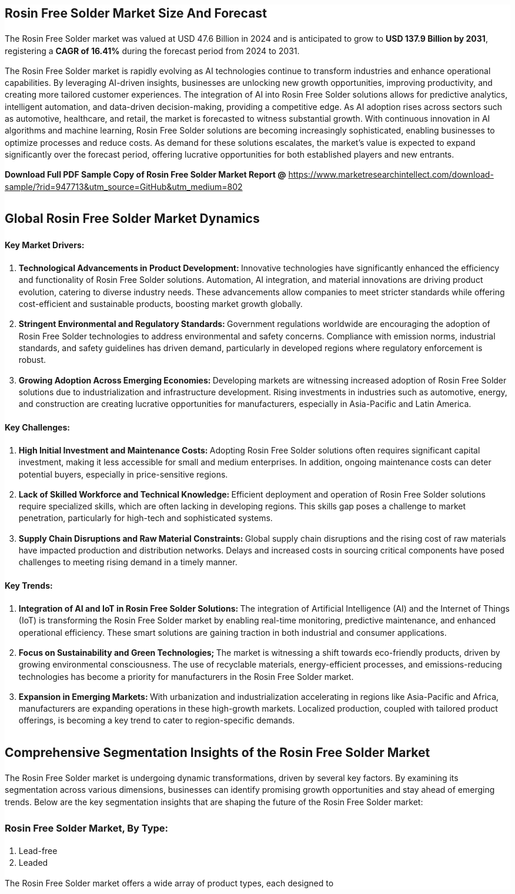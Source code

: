 <h2>Rosin Free Solder Market Size And Forecast</h2><p>The Rosin Free Solder market was valued at USD 47.6 Billion in 2024 and is anticipated to grow to <strong>USD 137.9 Billion by 2031</strong>, registering a <strong>CAGR of 16.41%</strong> during the forecast period from 2024 to 2031.</p><p>The Rosin Free Solder market is rapidly evolving as AI technologies continue to transform industries and enhance operational capabilities. By leveraging AI-driven insights, businesses are unlocking new growth opportunities, improving productivity, and creating more tailored customer experiences. The integration of AI into Rosin Free Solder solutions allows for predictive analytics, intelligent automation, and data-driven decision-making, providing a competitive edge. As AI adoption rises across sectors such as automotive, healthcare, and retail, the market is forecasted to witness substantial growth. With continuous innovation in AI algorithms and machine learning, Rosin Free Solder solutions are becoming increasingly sophisticated, enabling businesses to optimize processes and reduce costs. As demand for these solutions escalates, the market’s value is expected to expand significantly over the forecast period, offering lucrative opportunities for both established players and new entrants.</p><p><strong>Download Full PDF Sample Copy of Rosin Free Solder Market Report @</strong>&nbsp;<a href="https://www.marketresearchintellect.com/download-sample/?rid=947713&amp;utm_source=GitHub&amp;utm_medium=802">https://www.marketresearchintellect.com/download-sample/?rid=947713&amp;utm_source=GitHub&amp;utm_medium=802</a></p><h2>Global Rosin Free Solder Market Dynamics</h2><h4><strong>Key Market Drivers:</strong></h4><ol><li><p><strong>Technological Advancements in Product Development:&nbsp;</strong>Innovative technologies have significantly enhanced the efficiency and functionality of Rosin Free Solder solutions. Automation, AI integration, and material innovations are driving product evolution, catering to diverse industry needs. These advancements allow companies to meet stricter standards while offering cost-efficient and sustainable products, boosting market growth globally.</p></li><li><p><strong>Stringent Environmental and Regulatory Standards:&nbsp;</strong>Government regulations worldwide are encouraging the adoption of Rosin Free Solder technologies to address environmental and safety concerns. Compliance with emission norms, industrial standards, and safety guidelines has driven demand, particularly in developed regions where regulatory enforcement is robust.</p></li><li><p><strong>Growing Adoption Across Emerging Economies:&nbsp;</strong>Developing markets are witnessing increased adoption of Rosin Free Solder solutions due to industrialization and infrastructure development. Rising investments in industries such as automotive, energy, and construction are creating lucrative opportunities for manufacturers, especially in Asia-Pacific and Latin America.</p></li></ol><h4><strong>Key Challenges:</strong></h4><ol><li><p><strong>High Initial Investment and Maintenance Costs:&nbsp;</strong>Adopting Rosin Free Solder solutions often requires significant capital investment, making it less accessible for small and medium enterprises. In addition, ongoing maintenance costs can deter potential buyers, especially in price-sensitive regions.</p></li><li><p><strong>Lack of Skilled Workforce and Technical Knowledge:&nbsp;</strong>Efficient deployment and operation of Rosin Free Solder solutions require specialized skills, which are often lacking in developing regions. This skills gap poses a challenge to market penetration, particularly for high-tech and sophisticated systems.</p></li><li><p><strong>Supply Chain Disruptions and Raw Material Constraints:&nbsp;</strong>Global supply chain disruptions and the rising cost of raw materials have impacted production and distribution networks. Delays and increased costs in sourcing critical components have posed challenges to meeting rising demand in a timely manner.</p></li></ol><h4><strong>Key Trends:</strong></h4><ol><li><p><strong>Integration of AI and IoT in Rosin Free Solder Solutions:&nbsp;</strong>The integration of Artificial Intelligence (AI) and the Internet of Things (IoT) is transforming the Rosin Free Solder market by enabling real-time monitoring, predictive maintenance, and enhanced operational efficiency. These smart solutions are gaining traction in both industrial and consumer applications.</p></li><li><p><strong>Focus on Sustainability and Green Technologies;&nbsp;</strong>The market is witnessing a shift towards eco-friendly products, driven by growing environmental consciousness. The use of recyclable materials, energy-efficient processes, and emissions-reducing technologies has become a priority for manufacturers in the Rosin Free Solder market.</p></li><li><p><strong>Expansion in Emerging Markets:&nbsp;</strong>With urbanization and industrialization accelerating in regions like Asia-Pacific and Africa, manufacturers are expanding operations in these high-growth markets. Localized production, coupled with tailored product offerings, is becoming a key trend to cater to region-specific demands.</p></li></ol><div class="article-main__content" data-test-id="publishing-text-block"><h2>Comprehensive Segmentation Insights of the Rosin Free Solder Market</h2><p>The Rosin Free Solder market is undergoing dynamic transformations, driven by several key factors. By examining its segmentation across various dimensions, businesses can identify promising growth opportunities and stay ahead of emerging trends. Below are the key segmentation insights that are shaping the future of the Rosin Free Solder market:</p><h3><strong>Rosin Free Solder Market, By Type:<br /></strong></h3><ol><li>Lead-free<li> Leaded</li></ol><p>The Rosin Free Solder market offers a wide array of product types, each designed to